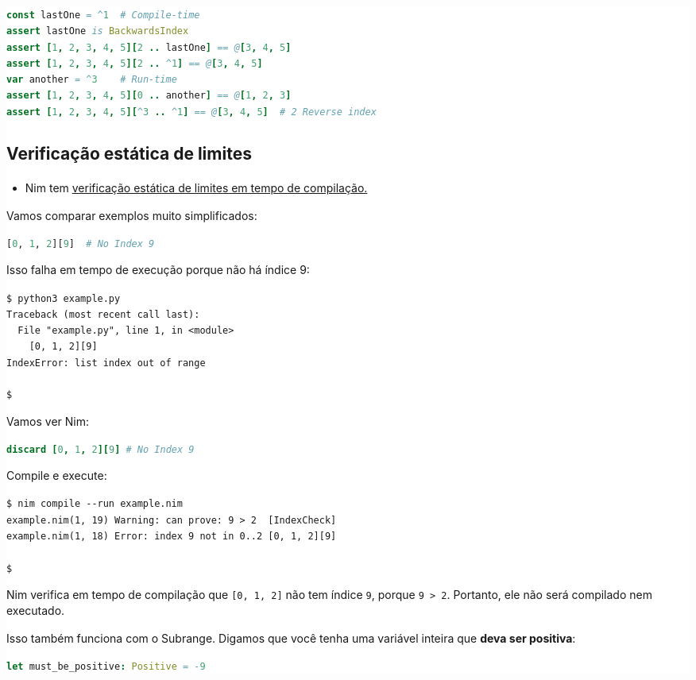 ```nim
const lastOne = ^1  # Compile-time
assert lastOne is BackwardsIndex
assert [1, 2, 3, 4, 5][2 .. lastOne] == @[3, 4, 5]
assert [1, 2, 3, 4, 5][2 .. ^1] == @[3, 4, 5]
var another = ^3    # Run-time
assert [1, 2, 3, 4, 5][0 .. another] == @[1, 2, 3]
assert [1, 2, 3, 4, 5][^3 .. ^1] == @[3, 4, 5]  # 2 Reverse index
```

## Verificação estática de limites

- Nim tem [verificação estática de limites em tempo de compilação.](https://en.wikipedia.org/wiki/Static_program_analysis)

Vamos comparar exemplos muito simplificados:

```python
[0, 1, 2][9]  # No Index 9
```

Isso falha em tempo de execução porque não há índice 9:

```console
$ python3 example.py
Traceback (most recent call last):
  File "example.py", line 1, in <module>
    [0, 1, 2][9]
IndexError: list index out of range

$
```

Vamos ver Nim:

```nim
discard [0, 1, 2][9] # No Index 9
```

Compile e execute:

```console
$ nim compile --run example.nim
example.nim(1, 19) Warning: can prove: 9 > 2  [IndexCheck]
example.nim(1, 18) Error: index 9 not in 0..2 [0, 1, 2][9]

$
```

Nim verifica em tempo de compilação que `[0, 1, 2]` não tem índice `9`, porque
`9 > 2`. Portanto, ele não será compilado nem executado.

Isso também funciona com o Subrange. Digamos que você tenha uma variável inteira
que **deva ser positiva**:

```nim
let must_be_positive: Positive = -9
```
